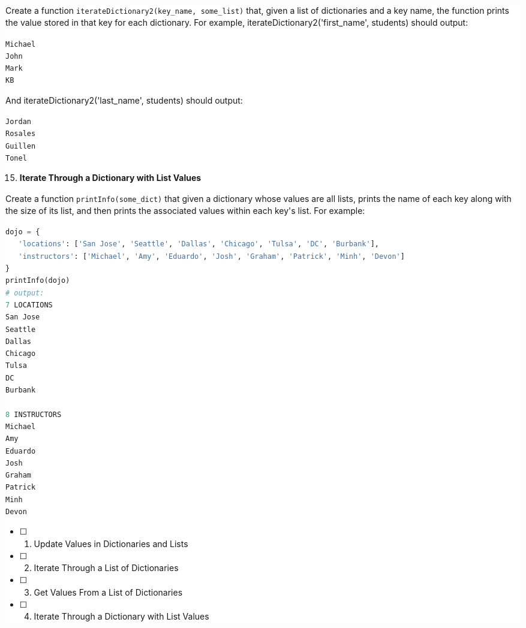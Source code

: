 Create a function  `iterateDictionary2(key_name, some_list)`  that, given a list of dictionaries and a key name, the function prints the value stored in that key for each dictionary. For example, iterateDictionary2('first_name', students) should output:
```
Michael
John
Mark
KB
```
And iterateDictionary2('last_name', students) should output:
```
Jordan
Rosales
Guillen
Tonel
```
15.  **Iterate Through a Dictionary with List Values**

Create a function  `printInfo(some_dict)`  that given a dictionary whose values are all lists, prints the name of each key along with the size of its list, and then prints the associated values within each key's list. For example:
```py
dojo = {
   'locations': ['San Jose', 'Seattle', 'Dallas', 'Chicago', 'Tulsa', 'DC', 'Burbank'],
   'instructors': ['Michael', 'Amy', 'Eduardo', 'Josh', 'Graham', 'Patrick', 'Minh', 'Devon']
}
printInfo(dojo)
# output:
7 LOCATIONS
San Jose
Seattle
Dallas
Chicago
Tulsa
DC
Burbank
    
8 INSTRUCTORS
Michael
Amy
Eduardo
Josh
Graham
Patrick
Minh
Devon
```
- [ ]  1. Update Values in Dictionaries and Lists
    
- [ ]  2. Iterate Through a List of Dictionaries
    
- [ ]  3. Get Values From a List of Dictionaries
    
- [ ]  4. Iterate Through a Dictionary with List Values

